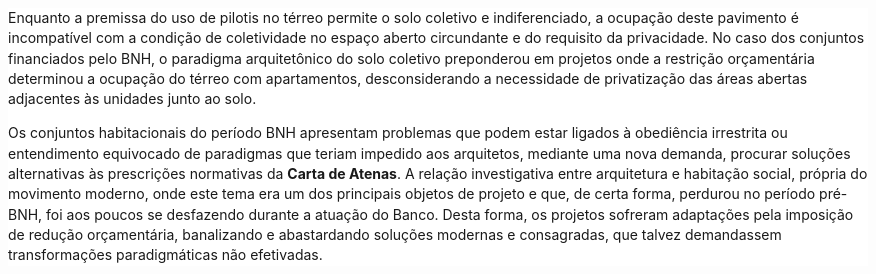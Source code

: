 Enquanto a premissa do uso de pilotis no térreo permite o solo coletivo
e indiferenciado, a ocupação deste pavimento é incompatível com a
condição de coletividade no espaço aberto circundante e do requisito da
privacidade. No caso dos conjuntos financiados pelo BNH, o paradigma
arquitetônico do solo coletivo preponderou em projetos onde a restrição
orçamentária determinou a ocupação do térreo com apartamentos,
desconsiderando a necessidade de privatização das áreas abertas
adjacentes às unidades junto ao solo.

Os conjuntos habitacionais do período BNH apresentam problemas que podem
estar ligados à obediência irrestrita ou entendimento equivocado de
paradigmas que teriam impedido aos arquitetos, mediante uma nova
demanda, procurar soluções alternativas às prescrições normativas da
**Carta de Atenas**. A relação investigativa entre arquitetura e
habitação social, própria do movimento moderno, onde este tema era um
dos principais objetos de projeto e que, de certa forma, perdurou no
período pré-BNH, foi aos poucos se desfazendo durante a atuação do
Banco. Desta forma, os projetos sofreram adaptações pela imposição de
redução orçamentária, banalizando e abastardando soluções modernas e
consagradas, que talvez demandassem transformações paradigmáticas não
efetivadas.

[^1]: O **BNH** foi concebido como um órgão central normativo e
    orientador do Sistema Financeiro da Habitação, e suporte material do
    Plano Nacional da Habitação. De acordo com sua concepção, era
    complementado pelos seguintes órgãos: os Agentes Financeiros,
    entidades públicas ou privadas de captação e aplicação de poupança
    como as Caixas Econômicas, Associações de Poupança e Empréstimo e as
    Sociedades de Crédito Imobiliário; os Agentes Promotores, entidades
    públicas ou privadas que associavam a execução de programas
    setoriais de construção de habitações às atividades financeiras
    referentes à sua comercialização como as Companhias de Habitação --
    **COHABs**, e cooperativas habitacionais; os Agentes para Atividades
    Complementares, com a incumbência de desenvolver atividades de
    natureza técnica como os Institutos de Orientação às Cooperativas
    Habitacionais -- **INOCOOPs**; e os **Agentes Especiais**, como o
    Serviço Federal de Habitação e Urbanismo -- SERFHAU, o Banco do
    Brasil e o Banco Nacional de Desenvolvimento Econômico -- BNDE.

[^2]: Banco público orientado para o desenvolvimento econômico e social
    do país, a Caixa Econômica Federal é uma instituição financeira
    atuando como agente de políticas públicas e responsável pelo Fundo
    de Garantia do Tempo de Serviço (FGTS).

[^3]: O \"milagre econômico brasileiro\" foi a denominação dada à época
    de excepcional crescimento econômico ocorrido durante o Regime
    Militar no Brasil.

[^4]: COMAS, Carlos Eduardo Dias. "O espaço da arbitrariedade".
    **Revista do Servidor Público**, Brasília: FUNCEP, jan. / mar. 1983.

[^5]: ***La charte d´Athenes***. Tradução consultada: **La Carta de
    Atenas**. Buenos Aires: Editorial Contémpora, 1950.

[^6]: "El zoneamiento es la operación que se hace sobre un plano de
    ciudad con el fin de dar a cada función y a cada individuo su justo
    lugar."

    **La Carta de Atenas**, 1950, ítem 15, p. 56.

[^7]: "Las construcciones elevadas a lo largo de las vías de
    comunicación y alrededor de las encrucijadas son prejudiciales a la
    habitación: ruidos, polvo, gases nocivos.
